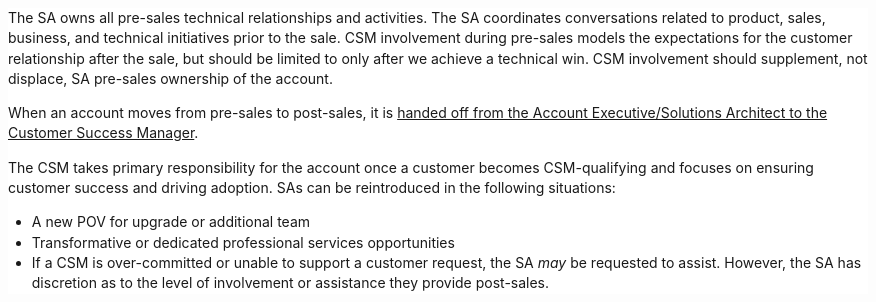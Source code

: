 The SA owns all pre-sales technical relationships and activities. The SA coordinates conversations related to product, sales, business, and technical initiatives prior to the sale. CSM involvement during pre-sales models the expectations for the customer relationship after the sale, but should be limited to only after we achieve a technical win. CSM involvement should supplement, not displace, SA pre-sales ownership of the account.

When an account moves from pre-sales to post-sales, it is [handed off from the Account Executive/Solutions Architect to the Customer Success Manager](/handbook/customer-success/pre-sales-post-sales-transition/).

The CSM takes primary responsibility for the account once a customer becomes CSM-qualifying and focuses on ensuring customer success and driving adoption. SAs can be reintroduced in the following situations:

- A new POV for upgrade or additional team
- Transformative or dedicated professional services opportunities
- If a CSM is over-committed or unable to support a customer request, the SA *may* be requested to assist. However, the SA has discretion as to the level of involvement or assistance they provide post-sales.
